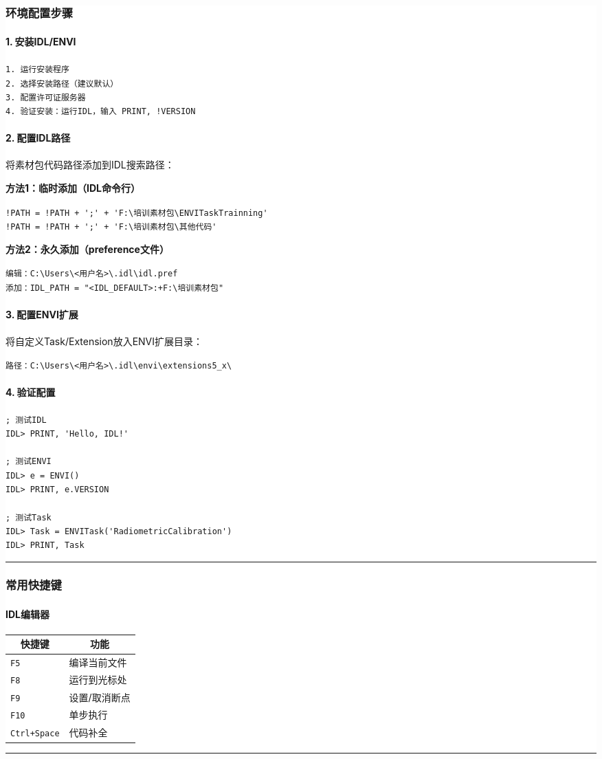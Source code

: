 
### 环境配置步骤

#### 1. 安装IDL/ENVI
```
1. 运行安装程序
2. 选择安装路径（建议默认）
3. 配置许可证服务器
4. 验证安装：运行IDL，输入 PRINT, !VERSION
```

#### 2. 配置IDL路径
将素材包代码路径添加到IDL搜索路径：

**方法1：临时添加（IDL命令行）**
```idl
!PATH = !PATH + ';' + 'F:\培训素材包\ENVITaskTrainning'
!PATH = !PATH + ';' + 'F:\培训素材包\其他代码'
```

**方法2：永久添加（preference文件）**
```
编辑：C:\Users\<用户名>\.idl\idl.pref
添加：IDL_PATH = "<IDL_DEFAULT>:+F:\培训素材包"
```

#### 3. 配置ENVI扩展
将自定义Task/Extension放入ENVI扩展目录：
```
路径：C:\Users\<用户名>\.idl\envi\extensions5_x\
```

#### 4. 验证配置
```idl
; 测试IDL
IDL> PRINT, 'Hello, IDL!'

; 测试ENVI
IDL> e = ENVI()
IDL> PRINT, e.VERSION

; 测试Task
IDL> Task = ENVITask('RadiometricCalibration')
IDL> PRINT, Task
```

---

### 常用快捷键

#### IDL编辑器
| 快捷键 | 功能 |
|--------|------|
| `F5` | 编译当前文件 |
| `F8` | 运行到光标处 |
| `F9` | 设置/取消断点 |
| `F10` | 单步执行 |
| `Ctrl+Space` | 代码补全 |

---